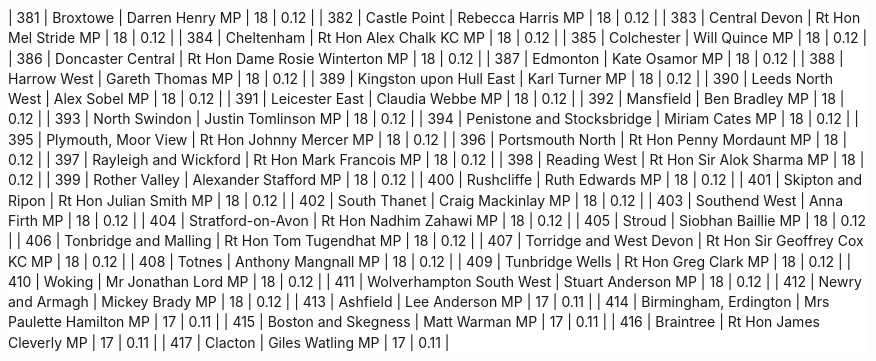 | 381 | Broxtowe | Darren Henry MP | 18 | 0.12 |
| 382 | Castle Point | Rebecca Harris MP | 18 | 0.12 |
| 383 | Central Devon | Rt Hon Mel Stride MP | 18 | 0.12 |
| 384 | Cheltenham | Rt Hon Alex Chalk KC MP | 18 | 0.12 |
| 385 | Colchester | Will Quince MP | 18 | 0.12 |
| 386 | Doncaster Central | Rt Hon Dame Rosie Winterton MP | 18 | 0.12 |
| 387 | Edmonton | Kate Osamor MP | 18 | 0.12 |
| 388 | Harrow West | Gareth Thomas MP | 18 | 0.12 |
| 389 | Kingston upon Hull East | Karl Turner MP | 18 | 0.12 |
| 390 | Leeds North West | Alex Sobel MP | 18 | 0.12 |
| 391 | Leicester East | Claudia Webbe MP | 18 | 0.12 |
| 392 | Mansfield | Ben Bradley MP | 18 | 0.12 |
| 393 | North Swindon | Justin Tomlinson MP | 18 | 0.12 |
| 394 | Penistone and Stocksbridge | Miriam Cates MP | 18 | 0.12 |
| 395 | Plymouth, Moor View | Rt Hon Johnny Mercer MP | 18 | 0.12 |
| 396 | Portsmouth North | Rt Hon Penny Mordaunt MP | 18 | 0.12 |
| 397 | Rayleigh and Wickford | Rt Hon Mark Francois MP | 18 | 0.12 |
| 398 | Reading West | Rt Hon Sir Alok Sharma MP | 18 | 0.12 |
| 399 | Rother Valley | Alexander Stafford MP | 18 | 0.12 |
| 400 | Rushcliffe | Ruth Edwards MP | 18 | 0.12 |
| 401 | Skipton and Ripon | Rt Hon Julian Smith MP | 18 | 0.12 |
| 402 | South Thanet | Craig Mackinlay MP | 18 | 0.12 |
| 403 | Southend West | Anna Firth MP | 18 | 0.12 |
| 404 | Stratford-on-Avon | Rt Hon Nadhim Zahawi MP | 18 | 0.12 |
| 405 | Stroud | Siobhan Baillie MP | 18 | 0.12 |
| 406 | Tonbridge and Malling | Rt Hon Tom Tugendhat MP | 18 | 0.12 |
| 407 | Torridge and West Devon | Rt Hon Sir Geoffrey Cox KC MP | 18 | 0.12 |
| 408 | Totnes | Anthony Mangnall MP | 18 | 0.12 |
| 409 | Tunbridge Wells | Rt Hon Greg Clark MP | 18 | 0.12 |
| 410 | Woking | Mr Jonathan Lord MP | 18 | 0.12 |
| 411 | Wolverhampton South West | Stuart Anderson MP | 18 | 0.12 |
| 412 | Newry and Armagh | Mickey Brady MP | 18 | 0.12 |
| 413 | Ashfield | Lee Anderson MP | 17 | 0.11 |
| 414 | Birmingham, Erdington | Mrs Paulette Hamilton MP | 17 | 0.11 |
| 415 | Boston and Skegness | Matt Warman MP | 17 | 0.11 |
| 416 | Braintree | Rt Hon James Cleverly MP | 17 | 0.11 |
| 417 | Clacton | Giles Watling MP | 17 | 0.11 |